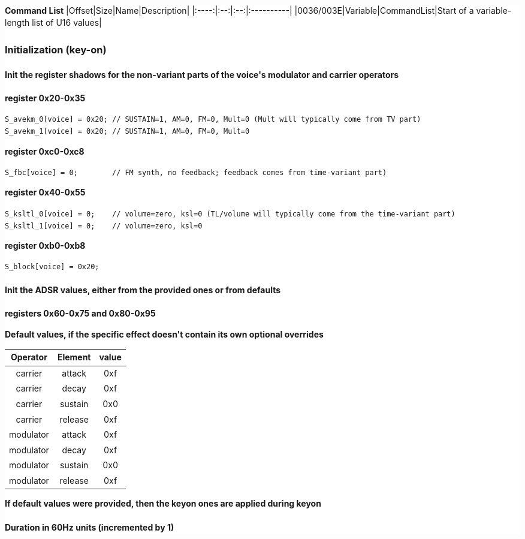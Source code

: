**Command List**
|Offset|Size|Name|Description|
|:----:|:--:|:--:|:----------|
|0036/003E|Variable|CommandList|Start of a variable-length list of U16 values|

### Initialization (key-on)

#### Init the register shadows for the non-variant parts of the voice's modulator and carrier operators

**register 0x20-0x35**

    S_avekm_0[voice] = 0x20; // SUSTAIN=1, AM=0, FM=0, Mult=0 (Mult will typically come from TV part)
    S_avekm_1[voice] = 0x20; // SUSTAIN=1, AM=0, FM=0, Mult=0

**register 0xc0-0xc8**

    S_fbc[voice] = 0;        // FM synth, no feedback; feedback comes from time-variant part)

**register 0x40-0x55**

    S_ksltl_0[voice] = 0;    // volume=zero, ksl=0 (TL/volume will typically come from the time-variant part)
    S_ksltl_1[voice] = 0;    // volume=zero, ksl=0

**register 0xb0-0xb8**

    S_block[voice] = 0x20;

#### Init the ADSR values, either from the provided ones or from defaults

**registers 0x60-0x75 and 0x80-0x95**

**Default values, if the specific effect doesn't contain its own optional overrides**

|Operator|Element|value|
|:------:|:-----:|:---:|
|carrier|attack|0xf|
|carrier|decay|0xf|
|carrier|sustain|0x0|
|carrier|release|0xf|
|modulator|attack|0xf|
|modulator|decay|0xf|
|modulator|sustain|0x0|
|modulator|release|0xf|

**If default values were provided, then the keyon ones are applied during keyon**

#### Duration in 60Hz units (incremented by 1)
